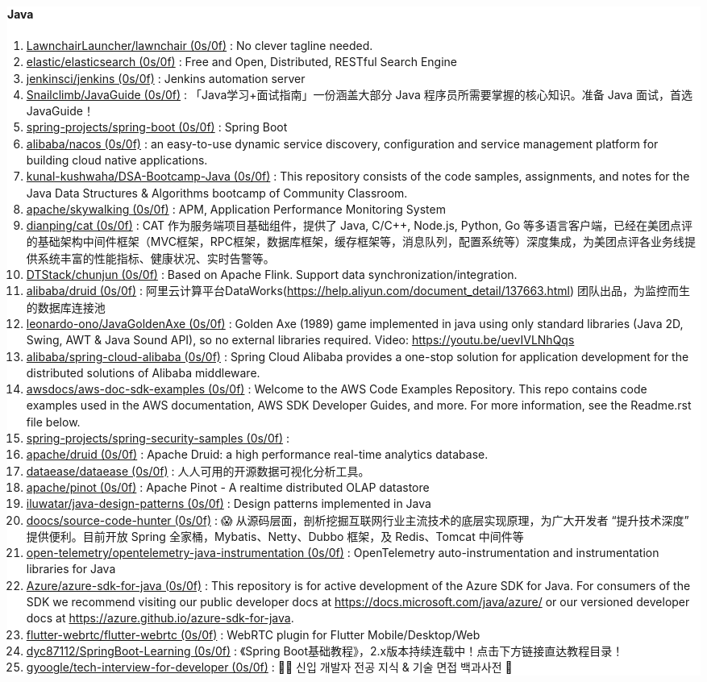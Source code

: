 #### Java
1. [LawnchairLauncher/lawnchair (0s/0f)](https://github.com/LawnchairLauncher/lawnchair) : No clever tagline needed.
2. [elastic/elasticsearch (0s/0f)](https://github.com/elastic/elasticsearch) : Free and Open, Distributed, RESTful Search Engine
3. [jenkinsci/jenkins (0s/0f)](https://github.com/jenkinsci/jenkins) : Jenkins automation server
4. [Snailclimb/JavaGuide (0s/0f)](https://github.com/Snailclimb/JavaGuide) : 「Java学习+面试指南」一份涵盖大部分 Java 程序员所需要掌握的核心知识。准备 Java 面试，首选 JavaGuide！
5. [spring-projects/spring-boot (0s/0f)](https://github.com/spring-projects/spring-boot) : Spring Boot
6. [alibaba/nacos (0s/0f)](https://github.com/alibaba/nacos) : an easy-to-use dynamic service discovery, configuration and service management platform for building cloud native applications.
7. [kunal-kushwaha/DSA-Bootcamp-Java (0s/0f)](https://github.com/kunal-kushwaha/DSA-Bootcamp-Java) : This repository consists of the code samples, assignments, and notes for the Java Data Structures & Algorithms bootcamp of Community Classroom.
8. [apache/skywalking (0s/0f)](https://github.com/apache/skywalking) : APM, Application Performance Monitoring System
9. [dianping/cat (0s/0f)](https://github.com/dianping/cat) : CAT 作为服务端项目基础组件，提供了 Java, C/C++, Node.js, Python, Go 等多语言客户端，已经在美团点评的基础架构中间件框架（MVC框架，RPC框架，数据库框架，缓存框架等，消息队列，配置系统等）深度集成，为美团点评各业务线提供系统丰富的性能指标、健康状况、实时告警等。
10. [DTStack/chunjun (0s/0f)](https://github.com/DTStack/chunjun) : Based on Apache Flink. Support data synchronization/integration.
11. [alibaba/druid (0s/0f)](https://github.com/alibaba/druid) : 阿里云计算平台DataWorks(https://help.aliyun.com/document_detail/137663.html) 团队出品，为监控而生的数据库连接池
12. [leonardo-ono/JavaGoldenAxe (0s/0f)](https://github.com/leonardo-ono/JavaGoldenAxe) : Golden Axe (1989) game implemented in java using only standard libraries (Java 2D, Swing, AWT & Java Sound API), so no external libraries required. Video: https://youtu.be/uevIVLNhQqs
13. [alibaba/spring-cloud-alibaba (0s/0f)](https://github.com/alibaba/spring-cloud-alibaba) : Spring Cloud Alibaba provides a one-stop solution for application development for the distributed solutions of Alibaba middleware.
14. [awsdocs/aws-doc-sdk-examples (0s/0f)](https://github.com/awsdocs/aws-doc-sdk-examples) : Welcome to the AWS Code Examples Repository. This repo contains code examples used in the AWS documentation, AWS SDK Developer Guides, and more. For more information, see the Readme.rst file below.
15. [spring-projects/spring-security-samples (0s/0f)](https://github.com/spring-projects/spring-security-samples) : 
16. [apache/druid (0s/0f)](https://github.com/apache/druid) : Apache Druid: a high performance real-time analytics database.
17. [dataease/dataease (0s/0f)](https://github.com/dataease/dataease) : 人人可用的开源数据可视化分析工具。
18. [apache/pinot (0s/0f)](https://github.com/apache/pinot) : Apache Pinot - A realtime distributed OLAP datastore
19. [iluwatar/java-design-patterns (0s/0f)](https://github.com/iluwatar/java-design-patterns) : Design patterns implemented in Java
20. [doocs/source-code-hunter (0s/0f)](https://github.com/doocs/source-code-hunter) : 😱 从源码层面，剖析挖掘互联网行业主流技术的底层实现原理，为广大开发者 “提升技术深度” 提供便利。目前开放 Spring 全家桶，Mybatis、Netty、Dubbo 框架，及 Redis、Tomcat 中间件等
21. [open-telemetry/opentelemetry-java-instrumentation (0s/0f)](https://github.com/open-telemetry/opentelemetry-java-instrumentation) : OpenTelemetry auto-instrumentation and instrumentation libraries for Java
22. [Azure/azure-sdk-for-java (0s/0f)](https://github.com/Azure/azure-sdk-for-java) : This repository is for active development of the Azure SDK for Java. For consumers of the SDK we recommend visiting our public developer docs at https://docs.microsoft.com/java/azure/ or our versioned developer docs at https://azure.github.io/azure-sdk-for-java.
23. [flutter-webrtc/flutter-webrtc (0s/0f)](https://github.com/flutter-webrtc/flutter-webrtc) : WebRTC plugin for Flutter Mobile/Desktop/Web
24. [dyc87112/SpringBoot-Learning (0s/0f)](https://github.com/dyc87112/SpringBoot-Learning) : 《Spring Boot基础教程》，2.x版本持续连载中！点击下方链接直达教程目录！
25. [gyoogle/tech-interview-for-developer (0s/0f)](https://github.com/gyoogle/tech-interview-for-developer) : 👶🏻 신입 개발자 전공 지식 & 기술 면접 백과사전 📖
